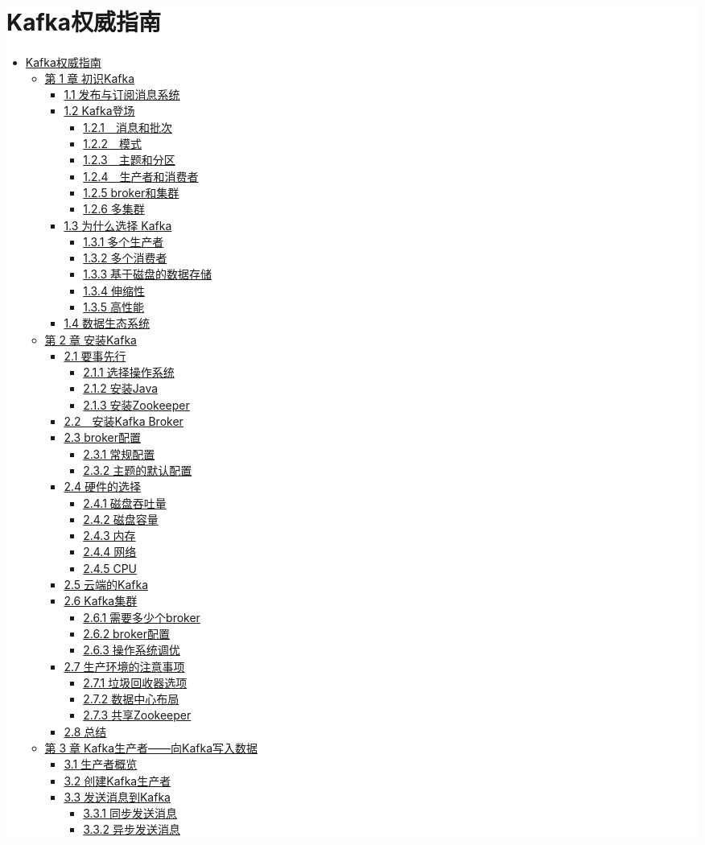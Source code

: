 # Kafka权威指南

- [Kafka权威指南](#kafka权威指南)
  - [第 1 章 初识Kafka](#第-1-章-初识kafka)
    - [1.1 发布与订阅消息系统](#11-发布与订阅消息系统)
    - [1.2 Kafka登场](#12-kafka登场)
      - [1.2.1　消息和批次](#121消息和批次)
      - [1.2.2　模式](#122模式)
      - [1.2.3　主题和分区](#123主题和分区)
      - [1.2.4　生产者和消费者](#124生产者和消费者)
      - [1.2.5 broker和集群](#125-broker和集群)
      - [1.2.6 多集群](#126-多集群)
    - [1.3 为什么选择 Kafka](#13-为什么选择-kafka)
      - [1.3.1 多个生产者](#131-多个生产者)
      - [1.3.2 多个消费者](#132-多个消费者)
      - [1.3.3 基于磁盘的数据存储](#133-基于磁盘的数据存储)
      - [1.3.4 伸缩性](#134-伸缩性)
      - [1.3.5 高性能](#135-高性能)
    - [1.4 数据生态系统](#14-数据生态系统)
  - [第 2 章 安装Kafka](#第-2-章-安装kafka)
    - [2.1 要事先行](#21-要事先行)
      - [2.1.1 选择操作系统](#211-选择操作系统)
      - [2.1.2 安装Java](#212-安装java)
      - [2.1.3 安装Zookeeper](#213-安装zookeeper)
    - [2.2　安装Kafka Broker](#22安装kafka-broker)
    - [2.3 broker配置](#23-broker配置)
      - [2.3.1 常规配置](#231-常规配置)
      - [2.3.2 主题的默认配置](#232-主题的默认配置)
    - [2.4 硬件的选择](#24-硬件的选择)
      - [2.4.1 磁盘吞吐量](#241-磁盘吞吐量)
      - [2.4.2 磁盘容量](#242-磁盘容量)
      - [2.4.3 内存](#243-内存)
      - [2.4.4 网络](#244-网络)
      - [2.4.5 CPU](#245-cpu)
    - [2.5 云端的Kafka](#25-云端的kafka)
    - [2.6 Kafka集群](#26-kafka集群)
      - [2.6.1 需要多少个broker](#261-需要多少个broker)
      - [2.6.2 broker配置](#262-broker配置)
      - [2.6.3 操作系统调优](#263-操作系统调优)
    - [2.7 生产环境的注意事项](#27-生产环境的注意事项)
      - [2.7.1 垃圾回收器选项](#271-垃圾回收器选项)
      - [2.7.2 数据中心布局](#272-数据中心布局)
      - [2.7.3 共享Zookeeper](#273-共享zookeeper)
    - [2.8 总结](#28-总结)
  - [第 3 章 Kafka生产者——向Kafka写入数据](#第-3-章-kafka生产者向kafka写入数据)
    - [3.1 生产者概览](#31-生产者概览)
    - [3.2 创建Kafka生产者](#32-创建kafka生产者)
    - [3.3 发送消息到Kafka](#33-发送消息到kafka)
      - [3.3.1 同步发送消息](#331-同步发送消息)
      - [3.3.2 异步发送消息](#332-异步发送消息)
